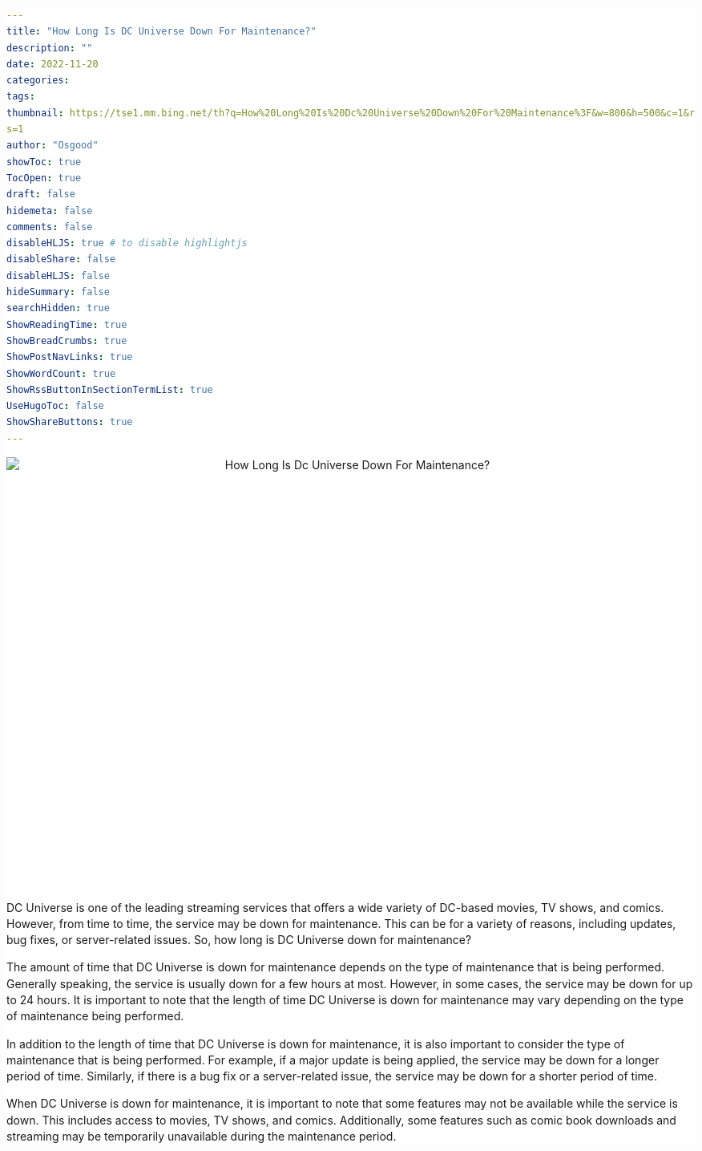 ```yaml
---
title: "How Long Is DC Universe Down For Maintenance?"
description: ""
date: 2022-11-20
categories: 
tags: 
thumbnail: https://tse1.mm.bing.net/th?q=How%20Long%20Is%20Dc%20Universe%20Down%20For%20Maintenance%3F&w=800&h=500&c=1&rs=1
author: "Osgood"
showToc: true
TocOpen: true
draft: false
hidemeta: false
comments: false
disableHLJS: true # to disable highlightjs
disableShare: false
disableHLJS: false
hideSummary: false
searchHidden: true
ShowReadingTime: true
ShowBreadCrumbs: true
ShowPostNavLinks: true
ShowWordCount: true
ShowRssButtonInSectionTermList: true
UseHugoToc: false
ShowShareButtons: true
---
```


<center>
	<img src="https://tse1.mm.bing.net/th?q=How%20Long%20Is%20Dc%20Universe%20Down%20For%20Maintenance%3F&w=800&h=500&c=1&rs=1" alt="How Long Is Dc Universe Down For Maintenance?" width="800" height="500" style="display: block; width: 100%; height: auto">
</center>

<p>DC Universe is one of the leading streaming services that offers a wide variety of DC-based movies, TV shows, and comics. However, from time to time, the service may be down for maintenance. This can be for a variety of reasons, including updates, bug fixes, or server-related issues. So, how long is DC Universe down for maintenance?</p>

<p>The amount of time that DC Universe is down for maintenance depends on the type of maintenance that is being performed. Generally speaking, the service is usually down for a few hours at most. However, in some cases, the service may be down for up to 24 hours. It is important to note that the length of time DC Universe is down for maintenance may vary depending on the type of maintenance being performed.</p>

<p>In addition to the length of time that DC Universe is down for maintenance, it is also important to consider the type of maintenance that is being performed. For example, if a major update is being applied, the service may be down for a longer period of time. Similarly, if there is a bug fix or a server-related issue, the service may be down for a shorter period of time.</p>

<p>When DC Universe is down for maintenance, it is important to note that some features may not be available while the service is down. This includes access to movies, TV shows, and comics. Additionally, some features such as comic book downloads and streaming may be temporarily unavailable during the maintenance period.</p>
